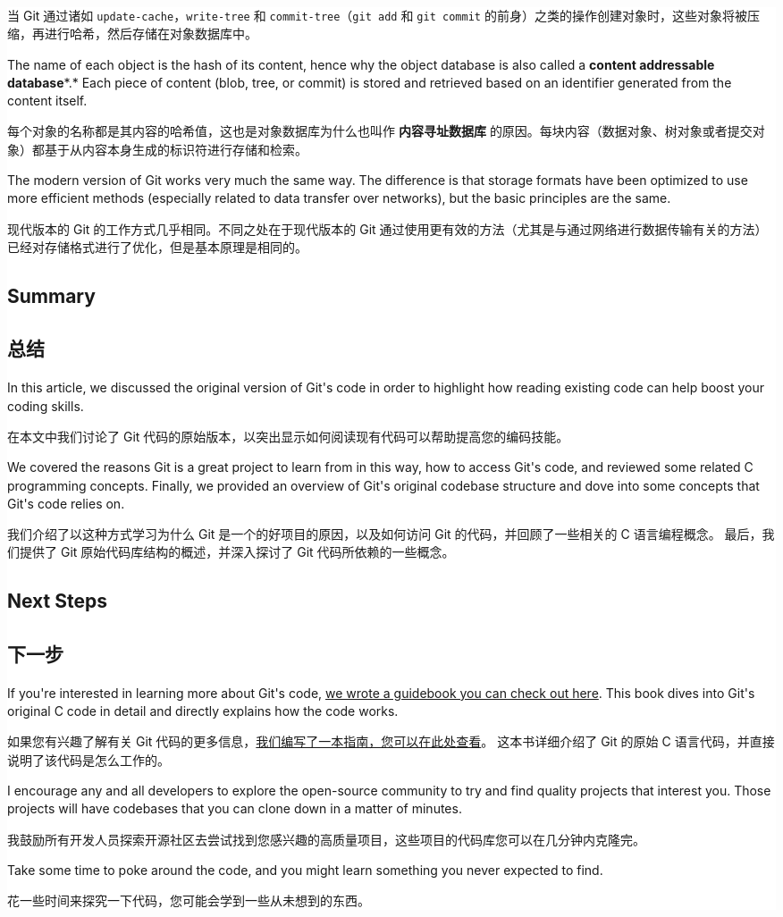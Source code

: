当 Git 通过诸如 `update-cache`，`write-tree` 和 `commit-tree`（`git add` 和 `git commit` 的前身）之类的操作创建对象时，这些对象将被压缩，再进行哈希，然后存储在对象数据库中。

The name of each object is the hash of its content, hence why the object database is also called a **content addressable database***.*  Each piece of content (blob, tree, or commit) is stored and retrieved based on an identifier generated from the content itself.

每个对象的名称都是其内容的哈希值，这也是对象数据库为什么也叫作 **内容寻址数据库** 的原因。每块内容（数据对象、树对象或者提交对象）都基于从内容本身生成的标识符进行存储和检索。

The modern version of Git works very much the same way. The difference is that storage formats have been optimized to use more efficient methods (especially related to data transfer over networks), but the basic principles are the same.

现代版本的 Git 的工作方式几乎相同。不同之处在于现代版本的 Git 通过使用更有效的方法（尤其是与通过网络进行数据传输有关的方法）已经对存储格式进行了优化，但是基本原理是相同的。

## Summary

## 总结

In this article, we discussed the original version of Git's code in order to highlight how reading existing code can help boost your coding skills.

在本文中我们讨论了 Git 代码的原始版本，以突出显示如何阅读现有代码可以帮助提高您的编码技能。

We covered the reasons Git is a great project to learn from in this way, how to access Git's code, and reviewed some related C programming concepts. Finally, we provided an overview of Git's original codebase structure and dove into some concepts that Git's code relies on.

我们介绍了以这种方式学习为什么 Git 是一个的好项目的原因，以及如何访问 Git 的代码，并回顾了一些相关的 C 语言编程概念。 最后，我们提供了 Git 原始代码库结构的概述，并深入探讨了 Git 代码所依赖的一些概念。

## Next Steps

## 下一步

If you're interested in learning more about Git's code, [we wrote a guidebook you can check out here](https://initialcommit.com/store/baby-git-guidebook-for-developers). This book dives into Git's original C code in detail and directly explains how the code works.

如果您有兴趣了解有关 Git 代码的更多信息，[我们编写了一本指南，您可以在此处查看](https://initialcommit.com/store/baby-git-guidebook-for-developers)。 这本书详细介绍了 Git 的原始 C 语言代码，并直接说明了该代码是怎么工作的。

I encourage any and all developers to explore the open\-source community to try and find quality projects that interest you. Those projects will have codebases that you can clone down in a matter of minutes.

我鼓励所有开发人员探索开源社区去尝试找到您感兴趣的高质量项目，这些项目的代码库您可以在几分钟内克隆完。

Take some time to poke around the code, and you might learn something you never expected to find.

花一些时间来探究一下代码，您可能会学到一些从未想到的东西。
